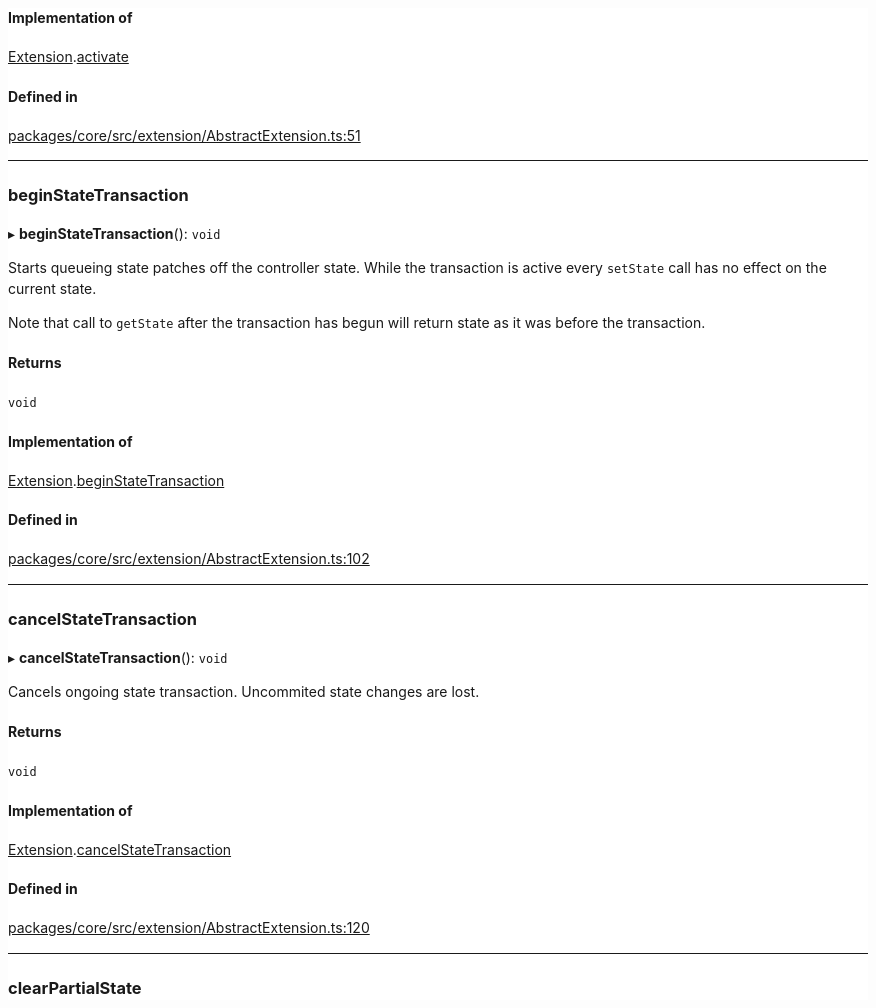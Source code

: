 #### Implementation of

[Extension](Extension.md).[activate](Extension.md#activate)

#### Defined in

[packages/core/src/extension/AbstractExtension.ts:51](https://github.com/seznam/ima/blob/16487954/packages/core/src/extension/AbstractExtension.ts#L51)

___

### beginStateTransaction

▸ **beginStateTransaction**(): `void`

Starts queueing state patches off the controller state. While the transaction
is active every `setState` call has no effect on the current state.

Note that call to `getState` after the transaction has begun will
return state as it was before the transaction.

#### Returns

`void`

#### Implementation of

[Extension](Extension.md).[beginStateTransaction](Extension.md#beginstatetransaction)

#### Defined in

[packages/core/src/extension/AbstractExtension.ts:102](https://github.com/seznam/ima/blob/16487954/packages/core/src/extension/AbstractExtension.ts#L102)

___

### cancelStateTransaction

▸ **cancelStateTransaction**(): `void`

Cancels ongoing state transaction. Uncommited state changes are lost.

#### Returns

`void`

#### Implementation of

[Extension](Extension.md).[cancelStateTransaction](Extension.md#cancelstatetransaction)

#### Defined in

[packages/core/src/extension/AbstractExtension.ts:120](https://github.com/seznam/ima/blob/16487954/packages/core/src/extension/AbstractExtension.ts#L120)

___

### clearPartialState
